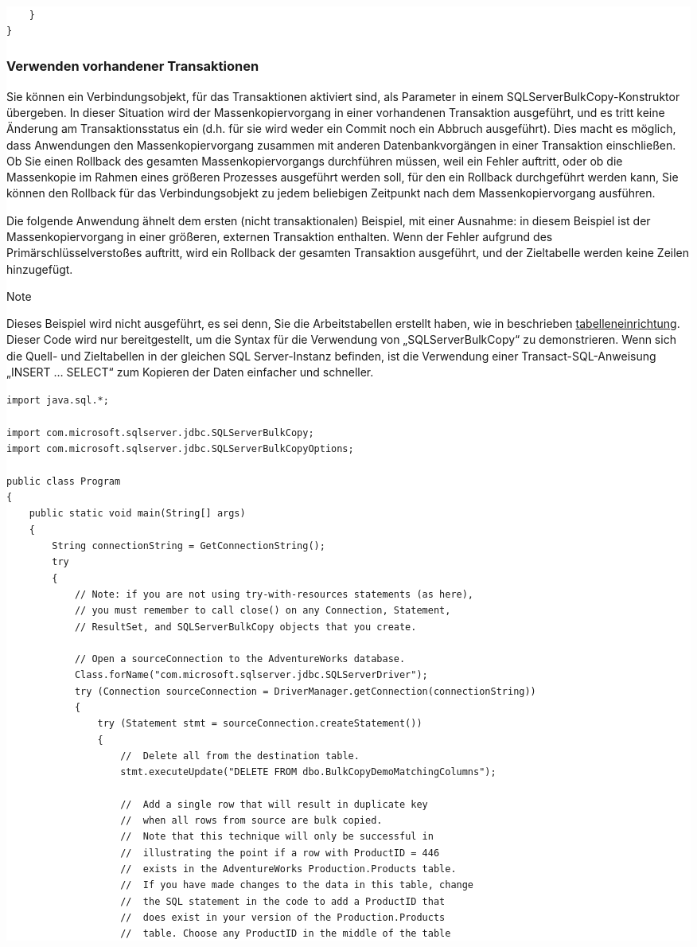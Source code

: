 ```  
    }  
}  
```  
  
### <a name="using-existing-transactions"></a>Verwenden vorhandener Transaktionen  
 Sie können ein Verbindungsobjekt, für das Transaktionen aktiviert sind, als Parameter in einem SQLServerBulkCopy-Konstruktor übergeben. In dieser Situation wird der Massenkopiervorgang in einer vorhandenen Transaktion ausgeführt, und es tritt keine Änderung am Transaktionsstatus ein (d.h. für sie wird weder ein Commit noch ein Abbruch ausgeführt). Dies macht es möglich, dass Anwendungen den Massenkopiervorgang zusammen mit anderen Datenbankvorgängen in einer Transaktion einschließen. Ob Sie einen Rollback des gesamten Massenkopiervorgangs durchführen müssen, weil ein Fehler auftritt, oder ob die Massenkopie im Rahmen eines größeren Prozesses ausgeführt werden soll, für den ein Rollback durchgeführt werden kann, Sie können den Rollback für das Verbindungsobjekt zu jedem beliebigen Zeitpunkt nach dem Massenkopiervorgang ausführen.  
  
 Die folgende Anwendung ähnelt dem ersten (nicht transaktionalen) Beispiel, mit einer Ausnahme: in diesem Beispiel ist der Massenkopiervorgang in einer größeren, externen Transaktion enthalten. Wenn der Fehler aufgrund des Primärschlüsselverstoßes auftritt, wird ein Rollback der gesamten Transaktion ausgeführt, und der Zieltabelle werden keine Zeilen hinzugefügt.  
  
> [!NOTE]  
>  Dieses Beispiel wird nicht ausgeführt, es sei denn, Sie die Arbeitstabellen erstellt haben, wie in beschrieben [tabelleneinrichtung](../../connect/jdbc/using-bulk-copy-with-the-jdbc-driver.md#BKMK_TableSetup). Dieser Code wird nur bereitgestellt, um die Syntax für die Verwendung von „SQLServerBulkCopy“ zu demonstrieren. Wenn sich die Quell- und Zieltabellen in der gleichen SQL Server-Instanz befinden, ist die Verwendung einer Transact-SQL-Anweisung „INSERT … SELECT“ zum Kopieren der Daten einfacher und schneller.  
  
```  
import java.sql.*;  
  
import com.microsoft.sqlserver.jdbc.SQLServerBulkCopy;  
import com.microsoft.sqlserver.jdbc.SQLServerBulkCopyOptions;  
  
public class Program  
{  
    public static void main(String[] args)  
    {  
        String connectionString = GetConnectionString();  
        try  
        {  
            // Note: if you are not using try-with-resources statements (as here),  
            // you must remember to call close() on any Connection, Statement,   
            // ResultSet, and SQLServerBulkCopy objects that you create.  
  
            // Open a sourceConnection to the AdventureWorks database.   
            Class.forName("com.microsoft.sqlserver.jdbc.SQLServerDriver");  
            try (Connection sourceConnection = DriverManager.getConnection(connectionString))  
            {  
                try (Statement stmt = sourceConnection.createStatement())  
                {  
                    //  Delete all from the destination table.  
                    stmt.executeUpdate("DELETE FROM dbo.BulkCopyDemoMatchingColumns");  
  
                    //  Add a single row that will result in duplicate key            
                    //  when all rows from source are bulk copied.            
                    //  Note that this technique will only be successful in             
                    //  illustrating the point if a row with ProductID = 446              
                    //  exists in the AdventureWorks Production.Products table.             
                    //  If you have made changes to the data in this table, change            
                    //  the SQL statement in the code to add a ProductID that            
                    //  does exist in your version of the Production.Products            
                    //  table. Choose any ProductID in the middle of the table            
```